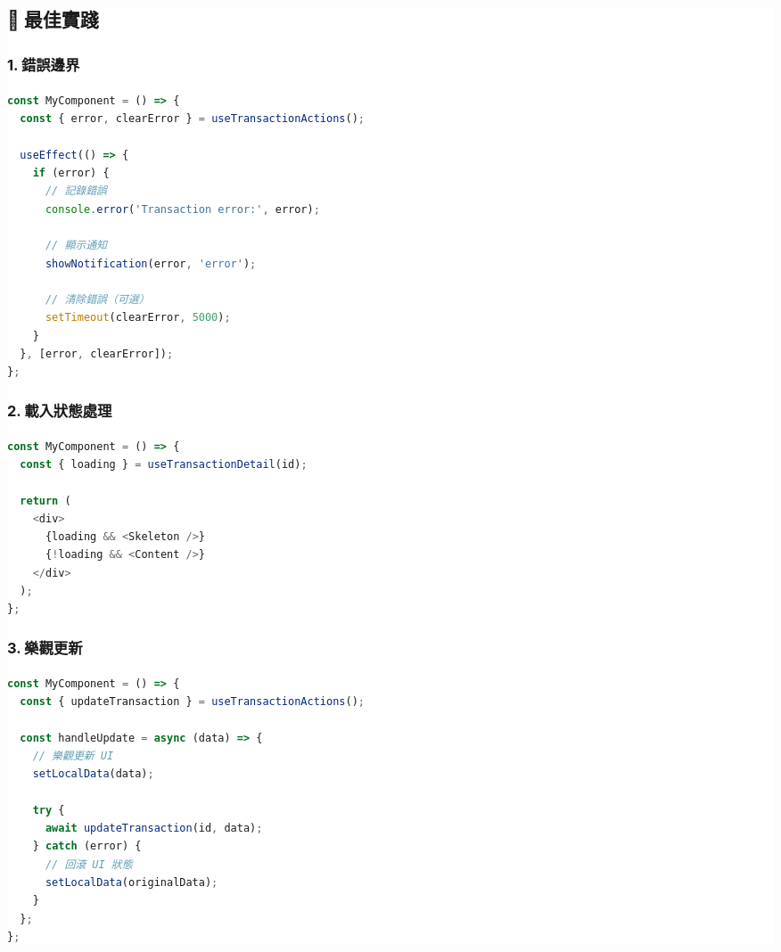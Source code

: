## 🎨 最佳實踐

### 1. 錯誤邊界
```typescript
const MyComponent = () => {
  const { error, clearError } = useTransactionActions();

  useEffect(() => {
    if (error) {
      // 記錄錯誤
      console.error('Transaction error:', error);
      
      // 顯示通知
      showNotification(error, 'error');
      
      // 清除錯誤（可選）
      setTimeout(clearError, 5000);
    }
  }, [error, clearError]);
};
```

### 2. 載入狀態處理
```typescript
const MyComponent = () => {
  const { loading } = useTransactionDetail(id);

  return (
    <div>
      {loading && <Skeleton />}
      {!loading && <Content />}
    </div>
  );
};
```

### 3. 樂觀更新
```typescript
const MyComponent = () => {
  const { updateTransaction } = useTransactionActions();

  const handleUpdate = async (data) => {
    // 樂觀更新 UI
    setLocalData(data);
    
    try {
      await updateTransaction(id, data);
    } catch (error) {
      // 回滾 UI 狀態
      setLocalData(originalData);
    }
  };
};
```
